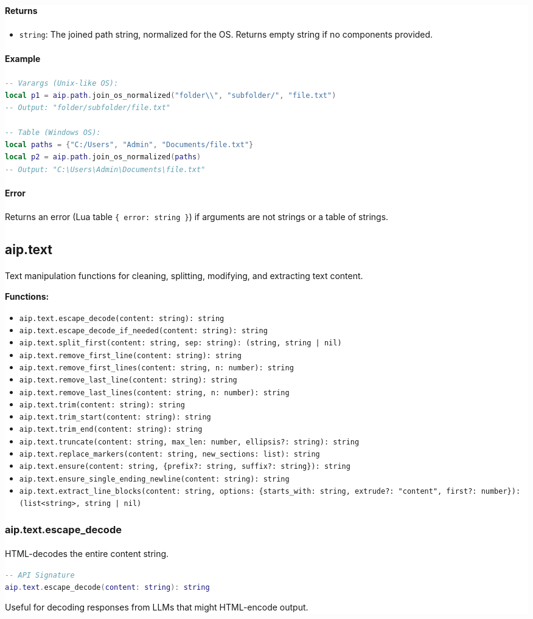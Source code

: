 #### Returns
- `string`: The joined path string, normalized for the OS. Returns empty string if no components provided.

#### Example
```lua
-- Varargs (Unix-like OS):
local p1 = aip.path.join_os_normalized("folder\\", "subfolder/", "file.txt")
-- Output: "folder/subfolder/file.txt"

-- Table (Windows OS):
local paths = {"C:/Users", "Admin", "Documents/file.txt"}
local p2 = aip.path.join_os_normalized(paths)
-- Output: "C:\Users\Admin\Documents\file.txt"
```

#### Error
Returns an error (Lua table `{ error: string }`) if arguments are not strings or a table of strings.


## aip.text

Text manipulation functions for cleaning, splitting, modifying, and extracting text content.

**Functions:**
- `aip.text.escape_decode(content: string): string`
- `aip.text.escape_decode_if_needed(content: string): string`
- `aip.text.split_first(content: string, sep: string): (string, string | nil)`
- `aip.text.remove_first_line(content: string): string`
- `aip.text.remove_first_lines(content: string, n: number): string`
- `aip.text.remove_last_line(content: string): string`
- `aip.text.remove_last_lines(content: string, n: number): string`
- `aip.text.trim(content: string): string`
- `aip.text.trim_start(content: string): string`
- `aip.text.trim_end(content: string): string`
- `aip.text.truncate(content: string, max_len: number, ellipsis?: string): string`
- `aip.text.replace_markers(content: string, new_sections: list): string`
- `aip.text.ensure(content: string, {prefix?: string, suffix?: string}): string`
- `aip.text.ensure_single_ending_newline(content: string): string`
- `aip.text.extract_line_blocks(content: string, options: {starts_with: string, extrude?: "content", first?: number}): (list<string>, string | nil)`

### aip.text.escape_decode

HTML-decodes the entire content string.

```lua
-- API Signature
aip.text.escape_decode(content: string): string
```

Useful for decoding responses from LLMs that might HTML-encode output.

